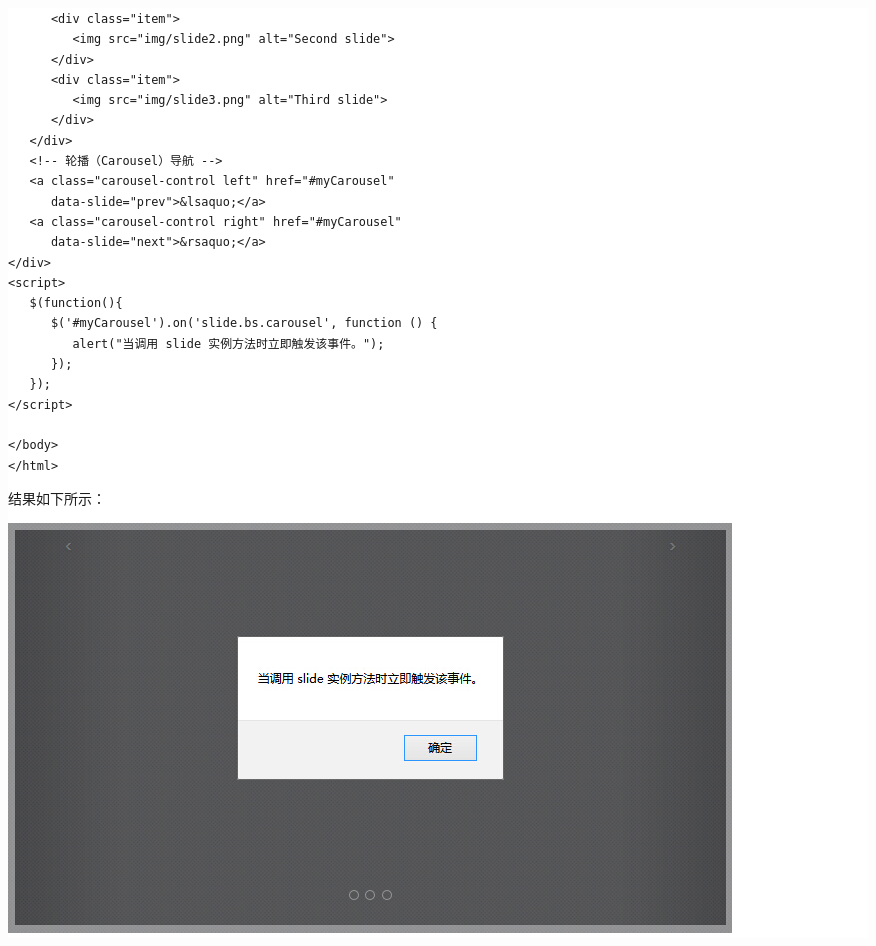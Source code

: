 ```
      <div class="item">
         <img src="img/slide2.png" alt="Second slide">
      </div>
      <div class="item">
         <img src="img/slide3.png" alt="Third slide">
      </div>
   </div>
   <!-- 轮播（Carousel）导航 -->
   <a class="carousel-control left" href="#myCarousel"
      data-slide="prev">&lsaquo;</a>
   <a class="carousel-control right" href="#myCarousel"
      data-slide="next">&rsaquo;</a>
</div>
<script>
   $(function(){
      $('#myCarousel').on('slide.bs.carousel', function () {
         alert("当调用 slide 实例方法时立即触发该事件。");
      });
   });
</script>

</body>
</html>

```

[](/try/tryit.php?filename=bootstrap3-plugin-carousal-event)

结果如下所示：

![轮播（Carousel）插件事件](img/carousalpluginevents_demo.jpg)
